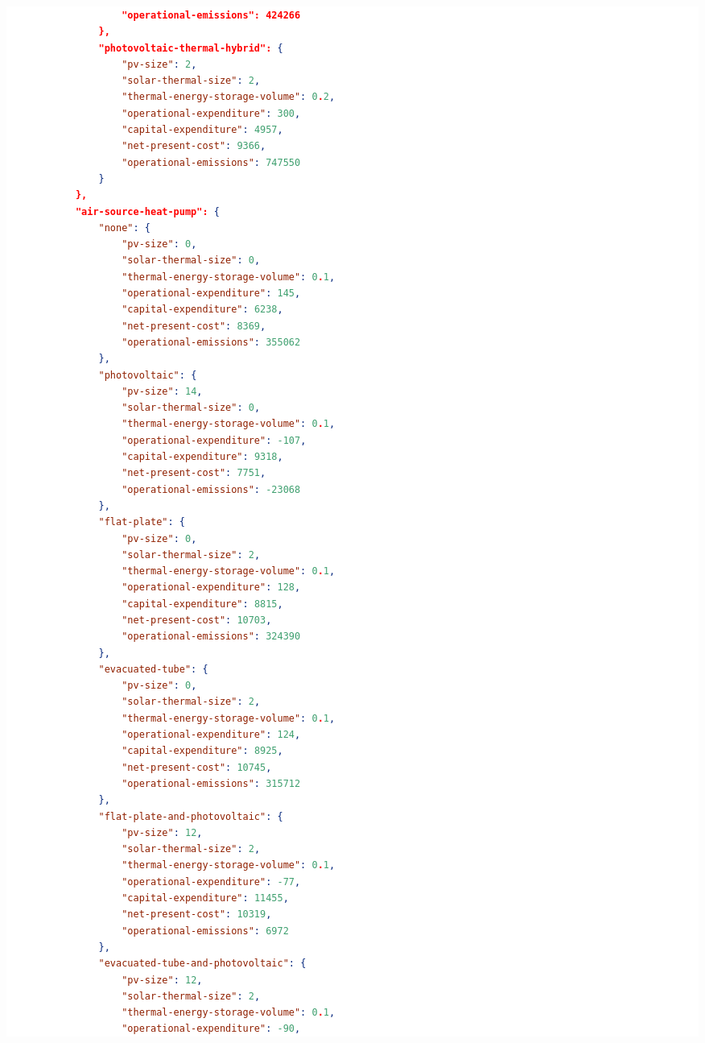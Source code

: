 ```json
                    "operational-emissions": 424266
                },
                "photovoltaic-thermal-hybrid": {
                    "pv-size": 2,
                    "solar-thermal-size": 2,
                    "thermal-energy-storage-volume": 0.2,
                    "operational-expenditure": 300,
                    "capital-expenditure": 4957,
                    "net-present-cost": 9366,
                    "operational-emissions": 747550
                }
            },
            "air-source-heat-pump": {
                "none": {
                    "pv-size": 0,
                    "solar-thermal-size": 0,
                    "thermal-energy-storage-volume": 0.1,
                    "operational-expenditure": 145,
                    "capital-expenditure": 6238,
                    "net-present-cost": 8369,
                    "operational-emissions": 355062
                },
                "photovoltaic": {
                    "pv-size": 14,
                    "solar-thermal-size": 0,
                    "thermal-energy-storage-volume": 0.1,
                    "operational-expenditure": -107,
                    "capital-expenditure": 9318,
                    "net-present-cost": 7751,
                    "operational-emissions": -23068
                },
                "flat-plate": {
                    "pv-size": 0,
                    "solar-thermal-size": 2,
                    "thermal-energy-storage-volume": 0.1,
                    "operational-expenditure": 128,
                    "capital-expenditure": 8815,
                    "net-present-cost": 10703,
                    "operational-emissions": 324390
                },
                "evacuated-tube": {
                    "pv-size": 0,
                    "solar-thermal-size": 2,
                    "thermal-energy-storage-volume": 0.1,
                    "operational-expenditure": 124,
                    "capital-expenditure": 8925,
                    "net-present-cost": 10745,
                    "operational-emissions": 315712
                },
                "flat-plate-and-photovoltaic": {
                    "pv-size": 12,
                    "solar-thermal-size": 2,
                    "thermal-energy-storage-volume": 0.1,
                    "operational-expenditure": -77,
                    "capital-expenditure": 11455,
                    "net-present-cost": 10319,
                    "operational-emissions": 6972
                },
                "evacuated-tube-and-photovoltaic": {
                    "pv-size": 12,
                    "solar-thermal-size": 2,
                    "thermal-energy-storage-volume": 0.1,
                    "operational-expenditure": -90,
```